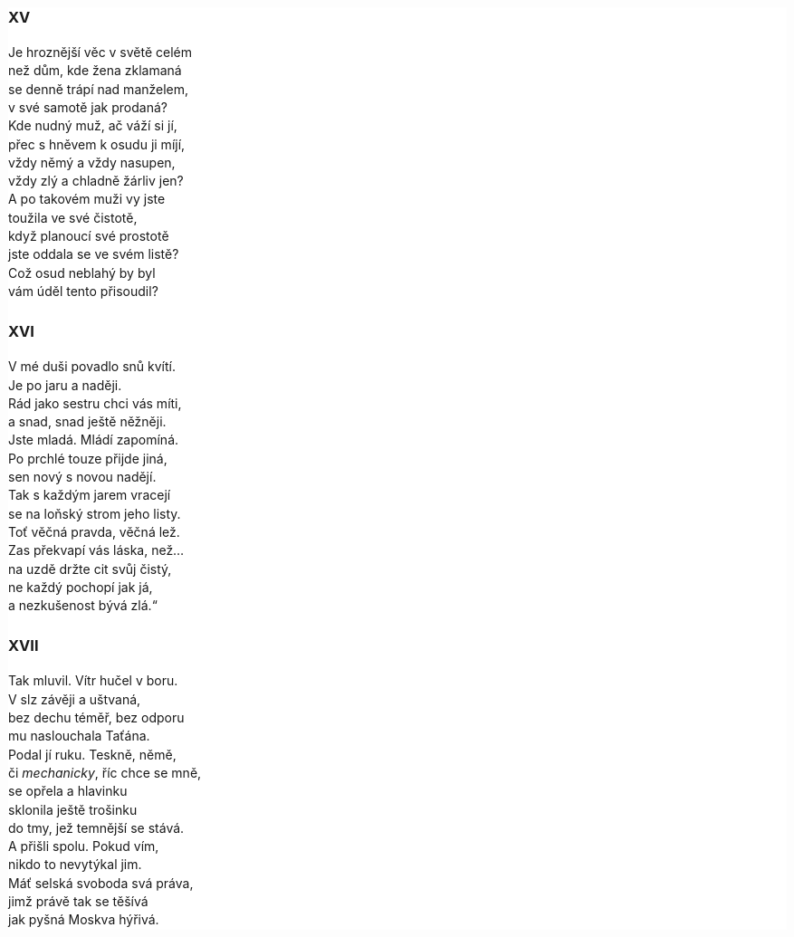 ### XV

  

Je hroznější věc v světě celém  
než dům, kde žena zklamaná  
se denně trápí nad manželem,  
v své samotě jak prodaná?  
Kde nudný muž, ač váží si jí,  
přec s hněvem k osudu ji míjí,  
vždy němý a vždy nasupen,  
vždy zlý a chladně žárliv jen?  
A po takovém muži vy jste  
toužila ve své čistotě,  
když planoucí své prostotě  
jste oddala se ve svém listě?  
Což osud neblahý by byl  
vám úděl tento přisoudil?

### XVI

  

V mé duši povadlo snů kvítí.  
Je po jaru a naději.  
Rád jako sestru chci vás míti,  
a snad, snad ještě něžněji.  
Jste mladá. Mládí zapomíná.  
Po prchlé touze přijde jiná,  
sen nový s novou nadějí.  
Tak s každým jarem vracejí  
se na loňský strom jeho listy.  
Toť věčná pravda, věčná lež.  
Zas překvapí vás láska, než…  
na uzdě držte cit svůj čistý,  
ne každý pochopí jak já,  
a nezkušenost bývá zlá.“

### XVII

  

Tak mluvil. Vítr hučel v boru.  
V slz závěji a uštvaná,  
bez dechu téměř, bez odporu  
mu naslouchala Taťána.  
Podal jí ruku. Teskně, němě,  
či _mechanicky_, říc chce se mně,  
se opřela a hlavinku  
sklonila ještě trošinku  
do tmy, jež temnější se stává.  
A přišli spolu. Pokud vím,  
nikdo to nevytýkal jim.  
Máť selská svoboda svá práva,  
jimž právě tak se těšívá  
jak pyšná Moskva hýřivá.
